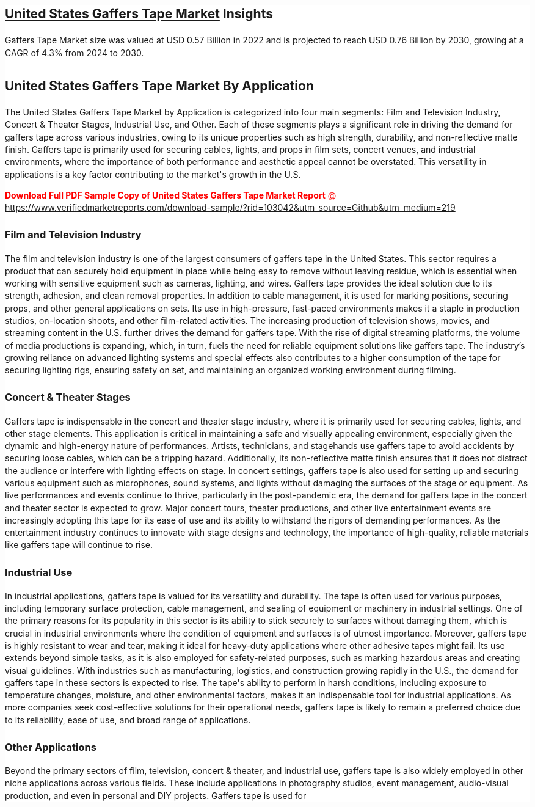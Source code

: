 <h2><a href="https://www.verifiedmarketreports.com/download-sample/?rid=103042&amp;utm_source=Github&amp;utm_medium=219" target="_blank">United States Gaffers Tape Market</a> Insights</h2><p>Gaffers Tape Market size was valued at USD 0.57 Billion in 2022 and is projected to reach USD 0.76 Billion by 2030, growing at a CAGR of 4.3% from 2024 to 2030.</p><p> <h2>United States Gaffers Tape Market By Application</h2> <p>The United States Gaffers Tape Market by Application is categorized into four main segments: Film and Television Industry, Concert & Theater Stages, Industrial Use, and Other. Each of these segments plays a significant role in driving the demand for gaffers tape across various industries, owing to its unique properties such as high strength, durability, and non-reflective matte finish. Gaffers tape is primarily used for securing cables, lights, and props in film sets, concert venues, and industrial environments, where the importance of both performance and aesthetic appeal cannot be overstated. This versatility in applications is a key factor contributing to the market's growth in the U.S. <p><span class=""><span style="color: #ff0000;"><strong>Download Full PDF Sample Copy of United States Gaffers Tape Market Report</strong> @ </span><a href="https://www.verifiedmarketreports.com/download-sample/?rid=103042&amp;utm_source=Github&amp;utm_medium=219" target="_blank">https://www.verifiedmarketreports.com/download-sample/?rid=103042&amp;utm_source=Github&amp;utm_medium=219</a></span></p></p> <h3>Film and Television Industry</h3> <p>The film and television industry is one of the largest consumers of gaffers tape in the United States. This sector requires a product that can securely hold equipment in place while being easy to remove without leaving residue, which is essential when working with sensitive equipment such as cameras, lighting, and wires. Gaffers tape provides the ideal solution due to its strength, adhesion, and clean removal properties. In addition to cable management, it is used for marking positions, securing props, and other general applications on sets. Its use in high-pressure, fast-paced environments makes it a staple in production studios, on-location shoots, and other film-related activities. The increasing production of television shows, movies, and streaming content in the U.S. further drives the demand for gaffers tape. With the rise of digital streaming platforms, the volume of media productions is expanding, which, in turn, fuels the need for reliable equipment solutions like gaffers tape. The industry’s growing reliance on advanced lighting systems and special effects also contributes to a higher consumption of the tape for securing lighting rigs, ensuring safety on set, and maintaining an organized working environment during filming. <h3>Concert & Theater Stages</h3> <p>Gaffers tape is indispensable in the concert and theater stage industry, where it is primarily used for securing cables, lights, and other stage elements. This application is critical in maintaining a safe and visually appealing environment, especially given the dynamic and high-energy nature of performances. Artists, technicians, and stagehands use gaffers tape to avoid accidents by securing loose cables, which can be a tripping hazard. Additionally, its non-reflective matte finish ensures that it does not distract the audience or interfere with lighting effects on stage. In concert settings, gaffers tape is also used for setting up and securing various equipment such as microphones, sound systems, and lights without damaging the surfaces of the stage or equipment. As live performances and events continue to thrive, particularly in the post-pandemic era, the demand for gaffers tape in the concert and theater sector is expected to grow. Major concert tours, theater productions, and other live entertainment events are increasingly adopting this tape for its ease of use and its ability to withstand the rigors of demanding performances. As the entertainment industry continues to innovate with stage designs and technology, the importance of high-quality, reliable materials like gaffers tape will continue to rise. <h3>Industrial Use</h3> <p>In industrial applications, gaffers tape is valued for its versatility and durability. The tape is often used for various purposes, including temporary surface protection, cable management, and sealing of equipment or machinery in industrial settings. One of the primary reasons for its popularity in this sector is its ability to stick securely to surfaces without damaging them, which is crucial in industrial environments where the condition of equipment and surfaces is of utmost importance. Moreover, gaffers tape is highly resistant to wear and tear, making it ideal for heavy-duty applications where other adhesive tapes might fail. Its use extends beyond simple tasks, as it is also employed for safety-related purposes, such as marking hazardous areas and creating visual guidelines. With industries such as manufacturing, logistics, and construction growing rapidly in the U.S., the demand for gaffers tape in these sectors is expected to rise. The tape's ability to perform in harsh conditions, including exposure to temperature changes, moisture, and other environmental factors, makes it an indispensable tool for industrial applications. As more companies seek cost-effective solutions for their operational needs, gaffers tape is likely to remain a preferred choice due to its reliability, ease of use, and broad range of applications. <h3>Other Applications</h3> <p>Beyond the primary sectors of film, television, concert & theater, and industrial use, gaffers tape is also widely employed in other niche applications across various fields. These include applications in photography studios, event management, audio-visual production, and even in personal and DIY projects. Gaffers tape is used for